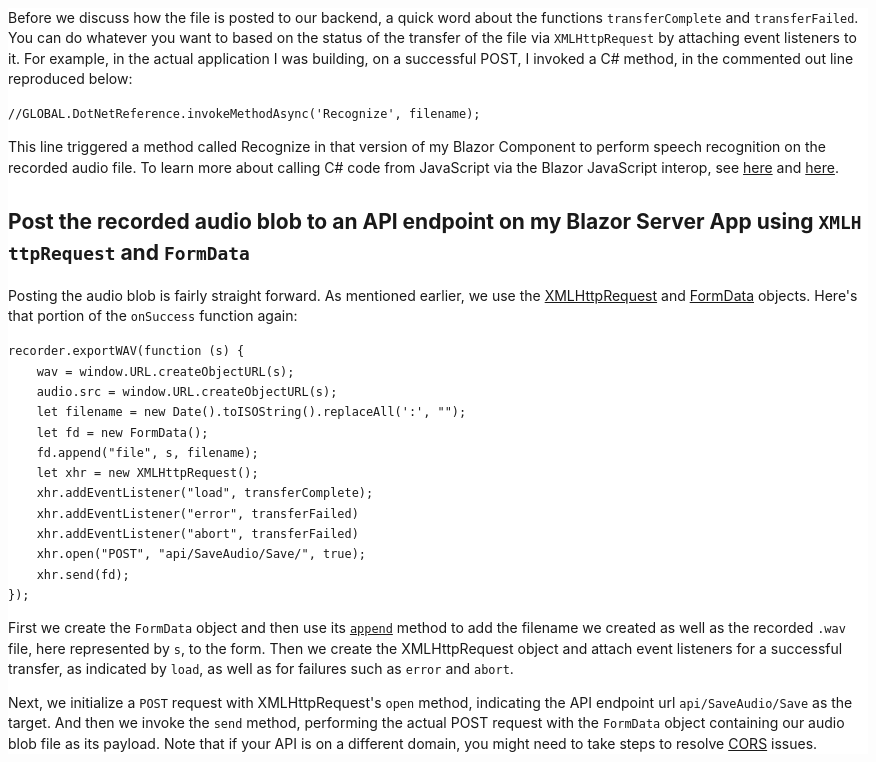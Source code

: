 Before we discuss how the file is posted to our backend, a quick word about the functions `transferComplete` and `transferFailed`. You can do whatever you want to based on the status of the transfer of the file via `XMLHttpRequest` by attaching event listeners to it. For example, in the actual application I was building, on a successful POST, I invoked a C# method, in the commented out line reproduced below:

```
//GLOBAL.DotNetReference.invokeMethodAsync('Recognize', filename);

``` 

This line triggered a method called Recognize in that version of my Blazor Component to perform speech recognition on the recorded audio file. To learn more about calling C# code from JavaScript via the Blazor JavaScript interop, see [here](https://docs.microsoft.com/en-us/aspnet/core/blazor/call-dotnet-from-javascript?view=aspnetcore-3.1) and [here](https://blazor-university.com/javascript-interop/calling-dotnet-from-javascript/).


## Post the recorded audio blob to an API endpoint on my Blazor Server App using `XMLHttpRequest` and `FormData`

Posting the audio blob is fairly straight forward. As mentioned earlier, we use the [XMLHttpRequest](https://developer.mozilla.org/en-US/docs/Web/API/XMLHttpRequest) and [FormData](https://developer.mozilla.org/en-US/docs/Web/API/FormData) objects. Here's that portion of the `onSuccess` function again:

```
recorder.exportWAV(function (s) {
    wav = window.URL.createObjectURL(s);
    audio.src = window.URL.createObjectURL(s);
    let filename = new Date().toISOString().replaceAll(':', "");
    let fd = new FormData();
    fd.append("file", s, filename);
    let xhr = new XMLHttpRequest();
    xhr.addEventListener("load", transferComplete);
    xhr.addEventListener("error", transferFailed)
    xhr.addEventListener("abort", transferFailed)
    xhr.open("POST", "api/SaveAudio/Save/", true);
    xhr.send(fd);
});

```

First we create the `FormData` object and then use its [`append`](https://developer.mozilla.org/en-US/docs/Web/API/FormData/append) method to add the filename we created as well as the recorded `.wav` file, here represented by `s`, to the form. Then we create the XMLHttpRequest object and attach event listeners for a successful transfer, as indicated by `load`, as well as for failures such as `error` and `abort`. 

Next, we initialize a `POST` request with XMLHttpRequest's `open` method, indicating the API endpoint url `api/SaveAudio/Save` as the target. And then we invoke the `send` method, performing the actual POST request with the `FormData` object containing our audio blob file as its payload. Note that if your API is on a different domain, you might need to take steps to resolve [CORS](https://docs.microsoft.com/en-us/aspnet/core/security/cors?view=aspnetcore-5.0) issues. 
